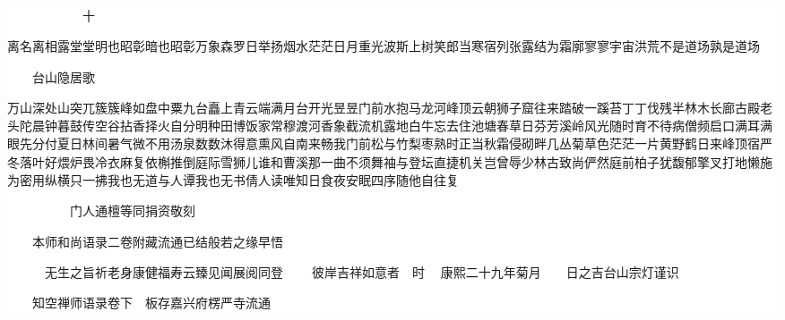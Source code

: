 　　　　　　十

离名离相露堂堂明也昭彰暗也昭彰万象森罗日举扬烟水茫茫日月重光波斯上树笑郎当寒宿列张露结为霜廓寥寥宇宙洪荒不是道场孰是道场

　　台山隐居歌

万山深处山突兀簇簇峰如盘中粟九台矗上青云端满月台开光昱昱门前水抱马龙河峰顶云朝狮子窟往来踏破一蹊苔丁丁伐残半林木长廊古殿老头陀晨钟暮鼓传空谷拈香择火自分明种田博饭家常穆渡河香象截流机露地白牛忘去住池塘春草日芬芳溪岭风光随时育不待病僧频启口满耳满眼先分付夏日林间暑气微不用汤泉数数沐得意熏风自南来畅我门前松与竹梨枣熟时正当秋霜侵砌畔几丛菊草色茫茫一片黄野鹤日来峰顶宿严冬落叶好煨炉畏冷衣麻复依槲推倒庭际雪狮儿谁和曹溪那一曲不须舞袖与登坛直捷机关岂曾辱少林古致尚俨然庭前柏子犹馥郁擎叉打地懒施为密用纵横只一拂我也无道与人谭我也无书倩人读唯知日食夜安眠四序随他自往复

　　　　　门人通檀等同捐资敬刻

　　本师和尚语录二卷附藏流通已结般若之缘早悟

　　　无生之旨祈老身康健福寿云臻见闻展阅同登
　　彼岸吉祥如意者　时
　康熙二十九年菊月　　日之吉台山宗灯谨识

　　知空禅师语录卷下　板存嘉兴府楞严寺流通
